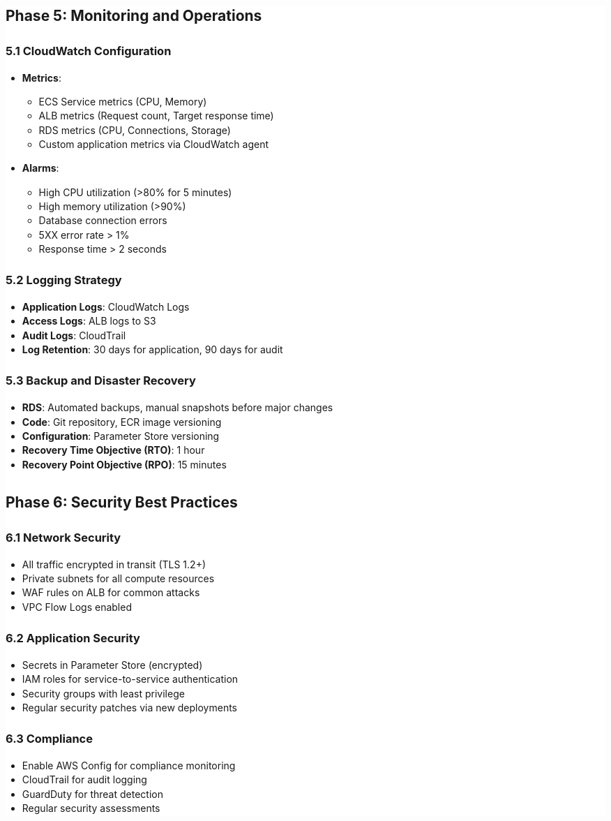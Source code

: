 ## Phase 5: Monitoring and Operations

### 5.1 CloudWatch Configuration
- **Metrics**:
  - ECS Service metrics (CPU, Memory)
  - ALB metrics (Request count, Target response time)
  - RDS metrics (CPU, Connections, Storage)
  - Custom application metrics via CloudWatch agent

- **Alarms**:
  - High CPU utilization (>80% for 5 minutes)
  - High memory utilization (>90%)
  - Database connection errors
  - 5XX error rate > 1%
  - Response time > 2 seconds

### 5.2 Logging Strategy
- **Application Logs**: CloudWatch Logs
- **Access Logs**: ALB logs to S3
- **Audit Logs**: CloudTrail
- **Log Retention**: 30 days for application, 90 days for audit

### 5.3 Backup and Disaster Recovery
- **RDS**: Automated backups, manual snapshots before major changes
- **Code**: Git repository, ECR image versioning
- **Configuration**: Parameter Store versioning
- **Recovery Time Objective (RTO)**: 1 hour
- **Recovery Point Objective (RPO)**: 15 minutes

## Phase 6: Security Best Practices

### 6.1 Network Security
- All traffic encrypted in transit (TLS 1.2+)
- Private subnets for all compute resources
- WAF rules on ALB for common attacks
- VPC Flow Logs enabled

### 6.2 Application Security
- Secrets in Parameter Store (encrypted)
- IAM roles for service-to-service authentication
- Security groups with least privilege
- Regular security patches via new deployments

### 6.3 Compliance
- Enable AWS Config for compliance monitoring
- CloudTrail for audit logging
- GuardDuty for threat detection
- Regular security assessments
